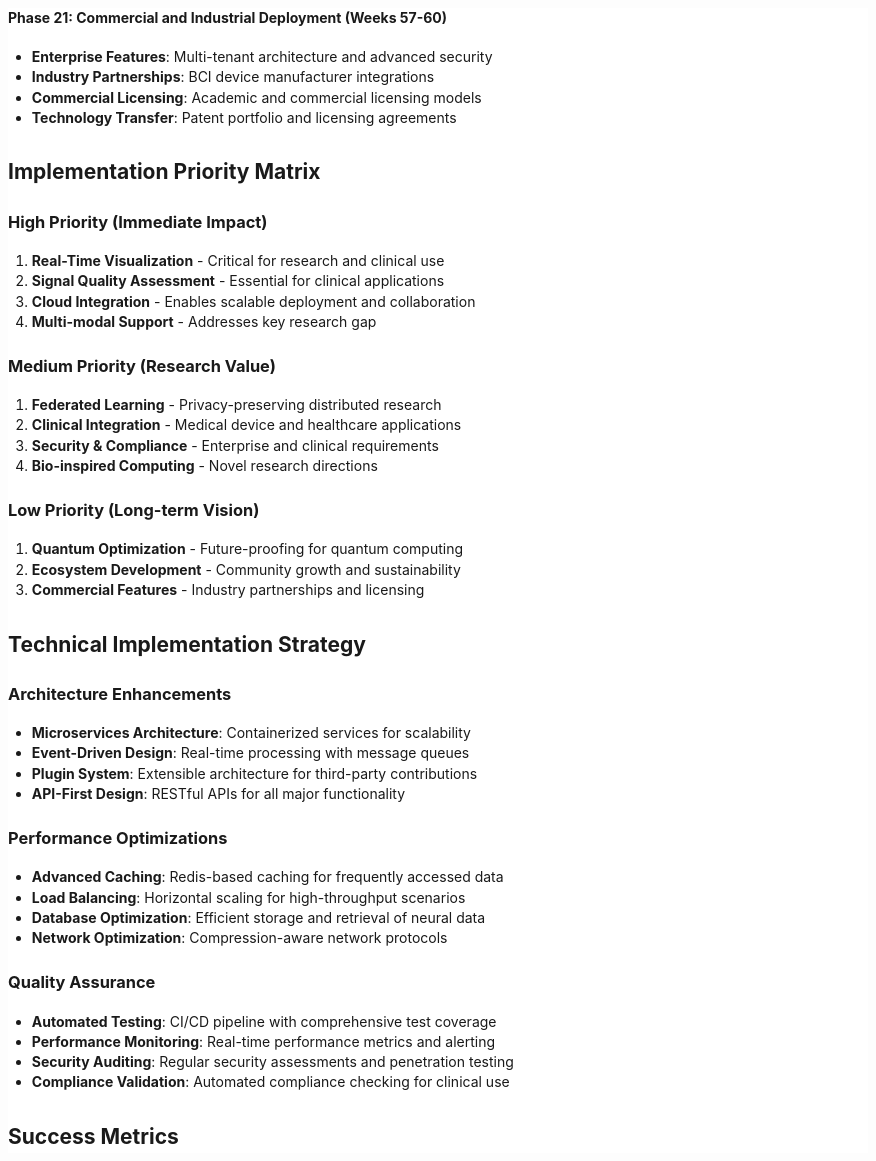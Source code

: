 #### Phase 21: Commercial and Industrial Deployment (Weeks 57-60)
- **Enterprise Features**: Multi-tenant architecture and advanced security
- **Industry Partnerships**: BCI device manufacturer integrations
- **Commercial Licensing**: Academic and commercial licensing models
- **Technology Transfer**: Patent portfolio and licensing agreements

## Implementation Priority Matrix

### High Priority (Immediate Impact)
1. **Real-Time Visualization** - Critical for research and clinical use
2. **Signal Quality Assessment** - Essential for clinical applications
3. **Cloud Integration** - Enables scalable deployment and collaboration
4. **Multi-modal Support** - Addresses key research gap

### Medium Priority (Research Value)
1. **Federated Learning** - Privacy-preserving distributed research
2. **Clinical Integration** - Medical device and healthcare applications
3. **Security & Compliance** - Enterprise and clinical requirements
4. **Bio-inspired Computing** - Novel research directions

### Low Priority (Long-term Vision)
1. **Quantum Optimization** - Future-proofing for quantum computing
2. **Ecosystem Development** - Community growth and sustainability
3. **Commercial Features** - Industry partnerships and licensing

## Technical Implementation Strategy

### Architecture Enhancements
- **Microservices Architecture**: Containerized services for scalability
- **Event-Driven Design**: Real-time processing with message queues
- **Plugin System**: Extensible architecture for third-party contributions
- **API-First Design**: RESTful APIs for all major functionality

### Performance Optimizations
- **Advanced Caching**: Redis-based caching for frequently accessed data
- **Load Balancing**: Horizontal scaling for high-throughput scenarios
- **Database Optimization**: Efficient storage and retrieval of neural data
- **Network Optimization**: Compression-aware network protocols

### Quality Assurance
- **Automated Testing**: CI/CD pipeline with comprehensive test coverage
- **Performance Monitoring**: Real-time performance metrics and alerting
- **Security Auditing**: Regular security assessments and penetration testing
- **Compliance Validation**: Automated compliance checking for clinical use

## Success Metrics
